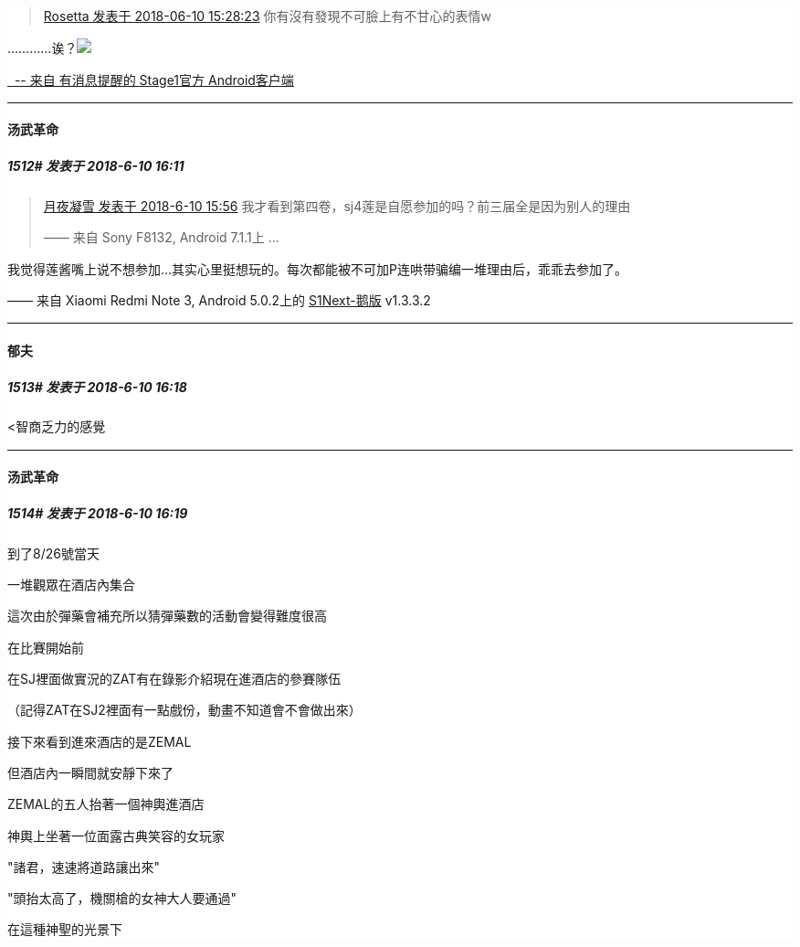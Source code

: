 <blockquote><a href="httphttps://bbs.saraba1st.com/2b/forum.php?mod=redirect&amp;goto=findpost&amp;pid=39937844&amp;ptid=1550724" target="_blank">Rosetta 发表于 2018-06-10 15:28:23</a>
你有沒有發現不可臉上有不甘心的表情w</blockquote>…………诶？<img src="https://static.saraba1st.com/image/smiley/face2017/191.png" referrerpolicy="no-referrer">

[  -- 来自 有消息提醒的 Stage1官方 Android客户端](https://www.coolapk.com/apk/140634)

*****

####  汤武革命  
##### 1512#       发表于 2018-6-10 16:11

<blockquote><a href="httphttps://bbs.saraba1st.com/2b/forum.php?mod=redirect&amp;goto=findpost&amp;pid=39938111&amp;ptid=1550724" target="_blank">月夜凝雪 发表于 2018-6-10 15:56</a>
我才看到第四卷，sj4莲是自愿参加的吗？前三届全是因为别人的理由

—— 来自 Sony F8132, Android 7.1.1上 ...</blockquote>
我觉得莲酱嘴上说不想参加...其实心里挺想玩的。每次都能被不可加P连哄带骗编一堆理由后，乖乖去参加了。

—— 来自 Xiaomi Redmi Note 3, Android 5.0.2上的 [S1Next-鹅版](https://github.com/ykrank/S1-Next/releases) v1.3.3.2

*****

####  郁夫  
##### 1513#       发表于 2018-6-10 16:18

&lt;智商乏力的感覺

*****

####  汤武革命  
##### 1514#       发表于 2018-6-10 16:19

到了8/26號當天

一堆觀眾在酒店內集合

這次由於彈藥會補充所以猜彈藥數的活動會變得難度很高

在比賽開始前

在SJ裡面做實況的ZAT有在錄影介紹現在進酒店的參賽隊伍

（記得ZAT在SJ2裡面有一點戲份，動畫不知道會不會做出來）

接下來看到進來酒店的是ZEMAL

但酒店內一瞬間就安靜下來了

ZEMAL的五人抬著一個神輿進酒店

神輿上坐著一位面露古典笑容的女玩家

"諸君，速速將道路讓出來"

"頭抬太高了，機關槍的女神大人要通過"

在這種神聖的光景下
